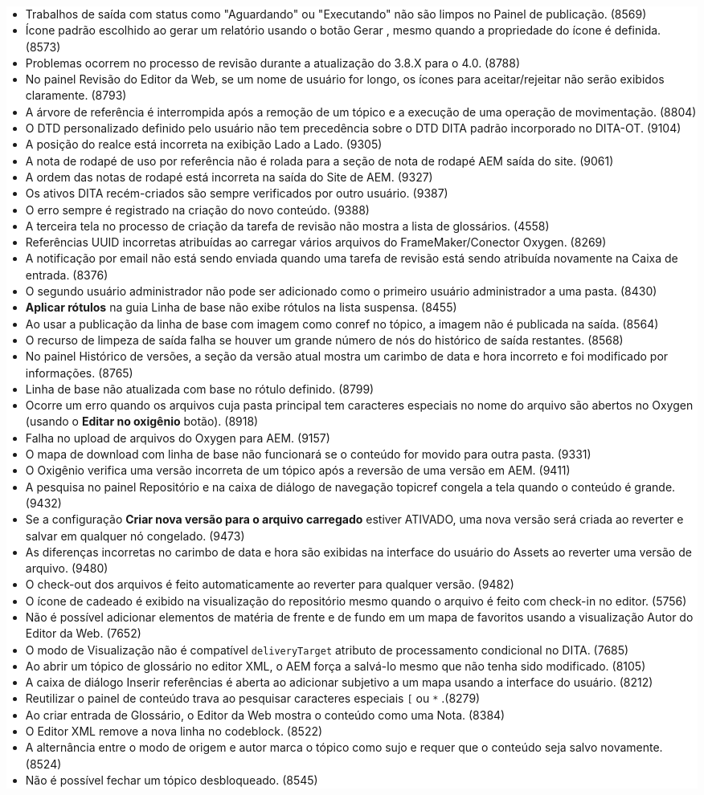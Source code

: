 * Trabalhos de saída com status como &quot;Aguardando&quot; ou &quot;Executando&quot; não são limpos no Painel de publicação.  (8569)
* Ícone padrão escolhido ao gerar um relatório usando o botão Gerar , mesmo quando a propriedade do ícone é definida. (8573)
* Problemas ocorrem no processo de revisão durante a atualização do 3.8.X para o 4.0. (8788)
* No painel Revisão do Editor da Web, se um nome de usuário for longo, os ícones para aceitar/rejeitar não serão exibidos claramente. (8793)
* A árvore de referência é interrompida após a remoção de um tópico e a execução de uma operação de movimentação. (8804)
* O DTD personalizado definido pelo usuário não tem precedência sobre o DTD DITA padrão incorporado no DITA-OT. (9104)
* A posição do realce está incorreta na exibição Lado a Lado. (9305)
* A nota de rodapé de uso por referência não é rolada para a seção de nota de rodapé AEM saída do site. (9061)
* A ordem das notas de rodapé está incorreta na saída do Site de AEM. (9327)
* Os ativos DITA recém-criados são sempre verificados por outro usuário. (9387)
* O erro sempre é registrado na criação do novo conteúdo. (9388)
* A terceira tela no processo de criação da tarefa de revisão não mostra a lista de glossários. (4558)
* Referências UUID incorretas atribuídas ao carregar vários arquivos do FrameMaker/Conector Oxygen. (8269)
* A notificação por email não está sendo enviada quando uma tarefa de revisão está sendo atribuída novamente na Caixa de entrada. (8376)
* O segundo usuário administrador não pode ser adicionado como o primeiro usuário administrador a uma pasta. (8430)
* **Aplicar rótulos** na guia Linha de base não exibe rótulos na lista suspensa. (8455)
* Ao usar a publicação da linha de base com imagem como conref no tópico, a imagem não é publicada na saída. (8564)
* O recurso de limpeza de saída falha se houver um grande número de nós do histórico de saída restantes. (8568)
* No painel Histórico de versões, a seção da versão atual mostra um carimbo de data e hora incorreto e foi modificado por informações. (8765)
* Linha de base não atualizada com base no rótulo definido. (8799)
* Ocorre um erro quando os arquivos cuja pasta principal tem caracteres especiais no nome do arquivo são abertos no Oxygen (usando o **Editar no oxigênio** botão). (8918)
* Falha no upload de arquivos do Oxygen para AEM. (9157)
* O mapa de download com linha de base não funcionará se o conteúdo for movido para outra pasta. (9331)
* O Oxigênio verifica uma versão incorreta de um tópico após a reversão de uma versão em AEM. (9411)
* A pesquisa no painel Repositório e na caixa de diálogo de navegação topicref congela a tela quando o conteúdo é grande. (9432)
* Se a configuração **Criar nova versão para o arquivo carregado** estiver ATIVADO, uma nova versão será criada ao reverter e salvar em qualquer nó congelado. (9473)
* As diferenças incorretas no carimbo de data e hora são exibidas na interface do usuário do Assets ao reverter uma versão de arquivo. (9480)
* O check-out dos arquivos é feito automaticamente ao reverter para qualquer versão. (9482)
* O ícone de cadeado é exibido na visualização do repositório mesmo quando o arquivo é feito com check-in no editor.  (5756)
* Não é possível adicionar elementos de matéria de frente e de fundo em um mapa de favoritos usando a visualização Autor do Editor da Web. (7652)
* O modo de Visualização não é compatível `deliveryTarget` atributo de processamento condicional no DITA. (7685)
* Ao abrir um tópico de glossário no editor XML, o AEM força a salvá-lo mesmo que não tenha sido modificado. (8105)
* A caixa de diálogo Inserir referências é aberta ao adicionar subjetivo a um mapa usando a interface do usuário. (8212)
* Reutilizar o painel de conteúdo trava ao pesquisar caracteres especiais `[` ou `*` .(8279)
* Ao criar entrada de Glossário, o Editor da Web mostra o conteúdo como uma Nota. (8384)
* O Editor XML remove a nova linha no codeblock. (8522)
* A alternância entre o modo de origem e autor marca o tópico como sujo e requer que o conteúdo seja salvo novamente.(8524)
* Não é possível fechar um tópico desbloqueado. (8545)
